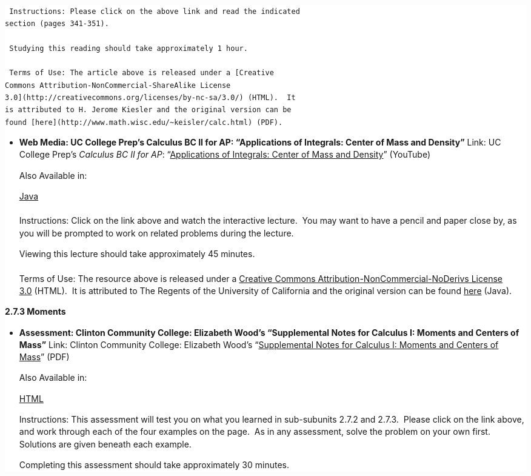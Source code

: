      Instructions: Please click on the above link and read the indicated
    section (pages 341-351).  
      
     Studying this reading should take approximately 1 hour.  
        
     Terms of Use: The article above is released under a [Creative
    Commons Attribution-NonCommercial-ShareAlike License
    3.0](http://creativecommons.org/licenses/by-nc-sa/3.0/) (HTML).  It
    is attributed to H. Jerome Kiesler and the original version can be
    found [here](http://www.math.wisc.edu/~keisler/calc.html) (PDF).

-   **Web Media: UC College Prep’s Calculus BC II for AP: “Applications
    of Integrals: Center of Mass and Density”**
    Link: UC College Prep’s *Calculus BC II for AP*: “[Applications of
    Integrals: Center of Mass and
    Density](http://www.youtube.com/watch?v=p0Q2K_xhZrc)” (YouTube)  
      
     Also Available in:  

    [Java](http://uccpbank.k12hsn.org/courses/APCalculusBCII//course%20files/multimedia/lesson62/Container.html)  
        
     Instructions: Click on the link above and watch the interactive
    lecture.  You may want to have a pencil and paper close by, as you
    will be prompted to work on related problems during the lecture.   
      
     Viewing this lecture should take approximately 45 minutes.  
        
     Terms of Use: The resource above is released under a [Creative
    Commons Attribution-NonCommercial-NoDerivs License
    3.0](http://creativecommons.org/licenses/by-nc-nd/3.0/) (HTML).  It
    is attributed to The Regents of the University of California and the
    original version can be found
    [here](http://uccpbank.k12hsn.org/courses/APCalculusBCII//course%20files/multimedia/lesson62/Container.html)
    (Java).

**2.7.3 Moments** <span id="2.7.3"></span> 
-   **Assessment: Clinton Community College: Elizabeth Wood’s
    “Supplemental Notes for Calculus I: Moments and Centers of Mass”**
    Link: Clinton Community College: Elizabeth Wood’s “[Supplemental
    Notes for Calculus I: Moments and Centers of
    Mass](https://resources.saylor.org/wwwresources/archived/site/wp-content/uploads/2012/09/MA102-2.7.3-Moments-and-Centers-of-Mass.pdf)” (PDF)  
      
     Also Available in:  

    [HTML](http://faculty.eicc.edu/bwood/math150supnotes/supplemental30.html)  
      
     Instructions: This assessment will test you on what you learned in
    sub-subunits 2.7.2 and 2.7.3.  Please click on the link above, and
    work through each of the four examples on the page.  As in any
    assessment, solve the problem on your own first.  Solutions are
    given beneath each example.  
      
     Completing this assessment should take approximately 30 minutes.  
      